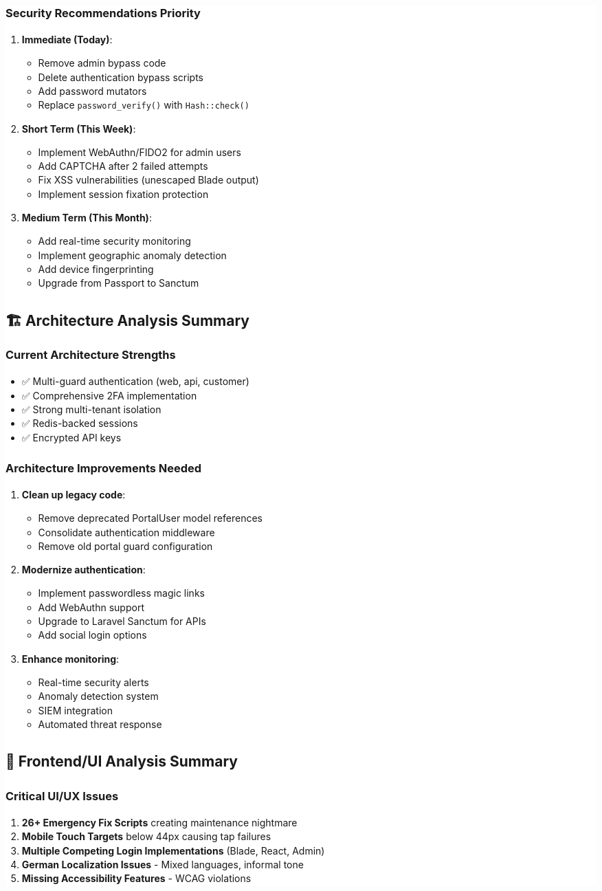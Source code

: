 ### Security Recommendations Priority
1. **Immediate (Today)**:
   - Remove admin bypass code
   - Delete authentication bypass scripts
   - Add password mutators
   - Replace `password_verify()` with `Hash::check()`

2. **Short Term (This Week)**:
   - Implement WebAuthn/FIDO2 for admin users
   - Add CAPTCHA after 2 failed attempts
   - Fix XSS vulnerabilities (unescaped Blade output)
   - Implement session fixation protection

3. **Medium Term (This Month)**:
   - Add real-time security monitoring
   - Implement geographic anomaly detection
   - Add device fingerprinting
   - Upgrade from Passport to Sanctum

## 🏗️ Architecture Analysis Summary

### Current Architecture Strengths
- ✅ Multi-guard authentication (web, api, customer)
- ✅ Comprehensive 2FA implementation
- ✅ Strong multi-tenant isolation
- ✅ Redis-backed sessions
- ✅ Encrypted API keys

### Architecture Improvements Needed
1. **Clean up legacy code**:
   - Remove deprecated PortalUser model references
   - Consolidate authentication middleware
   - Remove old portal guard configuration

2. **Modernize authentication**:
   - Implement passwordless magic links
   - Add WebAuthn support
   - Upgrade to Laravel Sanctum for APIs
   - Add social login options

3. **Enhance monitoring**:
   - Real-time security alerts
   - Anomaly detection system
   - SIEM integration
   - Automated threat response

## 🎨 Frontend/UI Analysis Summary

### Critical UI/UX Issues
1. **26+ Emergency Fix Scripts** creating maintenance nightmare
2. **Mobile Touch Targets** below 44px causing tap failures
3. **Multiple Competing Login Implementations** (Blade, React, Admin)
4. **German Localization Issues** - Mixed languages, informal tone
5. **Missing Accessibility Features** - WCAG violations
